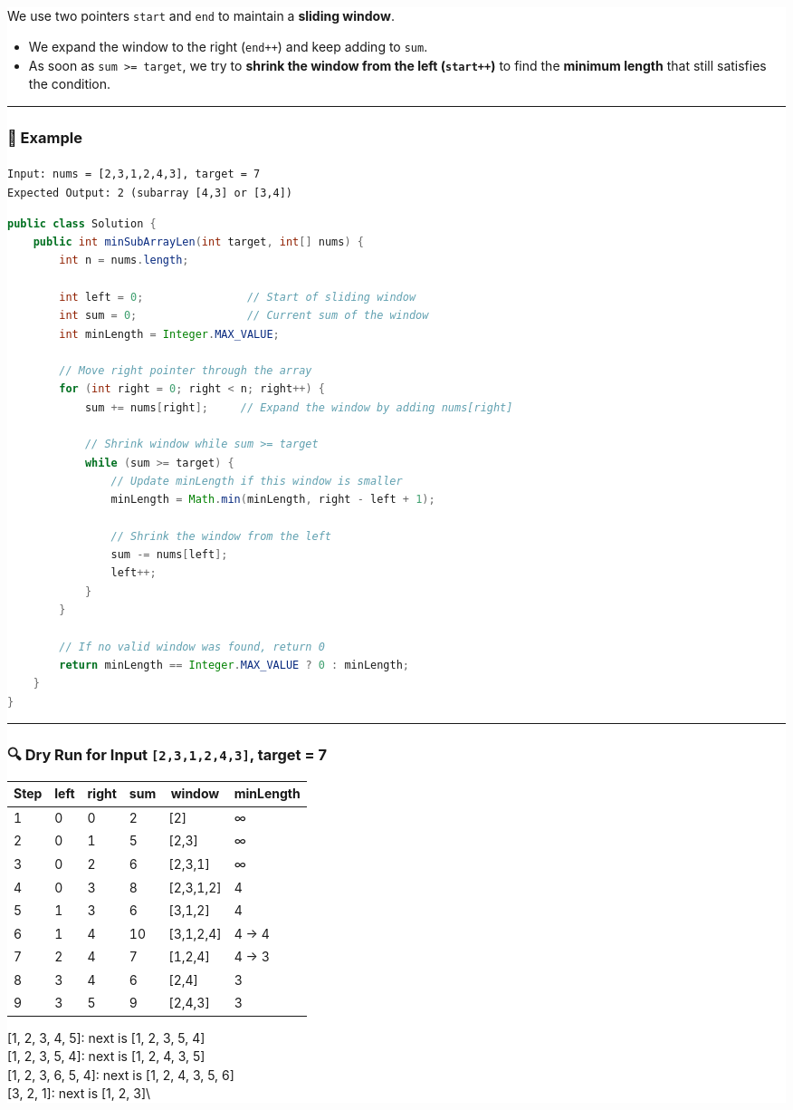 We use two pointers `start` and `end` to maintain a **sliding window**.

* We expand the window to the right (`end++`) and keep adding to `sum`.
* As soon as `sum >= target`, we try to **shrink the window from the left (`start++`)** to find the **minimum length** that still satisfies the condition.

---

### 📘 Example

```text
Input: nums = [2,3,1,2,4,3], target = 7
Expected Output: 2 (subarray [4,3] or [3,4])
```

```java
public class Solution {
    public int minSubArrayLen(int target, int[] nums) {
        int n = nums.length;

        int left = 0;                // Start of sliding window
        int sum = 0;                 // Current sum of the window
        int minLength = Integer.MAX_VALUE;

        // Move right pointer through the array
        for (int right = 0; right < n; right++) {
            sum += nums[right];     // Expand the window by adding nums[right]

            // Shrink window while sum >= target
            while (sum >= target) {
                // Update minLength if this window is smaller
                minLength = Math.min(minLength, right - left + 1);

                // Shrink the window from the left
                sum -= nums[left];
                left++;
            }
        }

        // If no valid window was found, return 0
        return minLength == Integer.MAX_VALUE ? 0 : minLength;
    }
}
```

---

### 🔍 Dry Run for Input `[2,3,1,2,4,3]`, target = 7

| Step | left | right | sum | window     | minLength |
| ---- | ---- | ----- | --- | ---------- | --------- |
| 1    | 0    | 0     | 2   | \[2]       | ∞         |
| 2    | 0    | 1     | 5   | \[2,3]     | ∞         |
| 3    | 0    | 2     | 6   | \[2,3,1]   | ∞         |
| 4    | 0    | 3     | 8   | \[2,3,1,2] | 4         |
| 5    | 1    | 3     | 6   | \[3,1,2]   | 4         |
| 6    | 1    | 4     | 10  | \[3,1,2,4] | 4 → 4     |
| 7    | 2    | 4     | 7   | \[1,2,4]   | 4 → 3     |
| 8    | 3    | 4     | 6   | \[2,4]     | 3         |
| 9    | 3    | 5     | 9   | \[2,4,3]   | 3         |

[1, 2, 3, 4, 5]: next is [1, 2, 3, 5, 4] \
[1, 2, 3, 5, 4]: next is [1, 2, 4, 3, 5]\
[1, 2, 3, 6, 5, 4]: next is [1, 2, 4, 3, 5, 6] \
[3, 2, 1]: next is [1, 2, 3]\